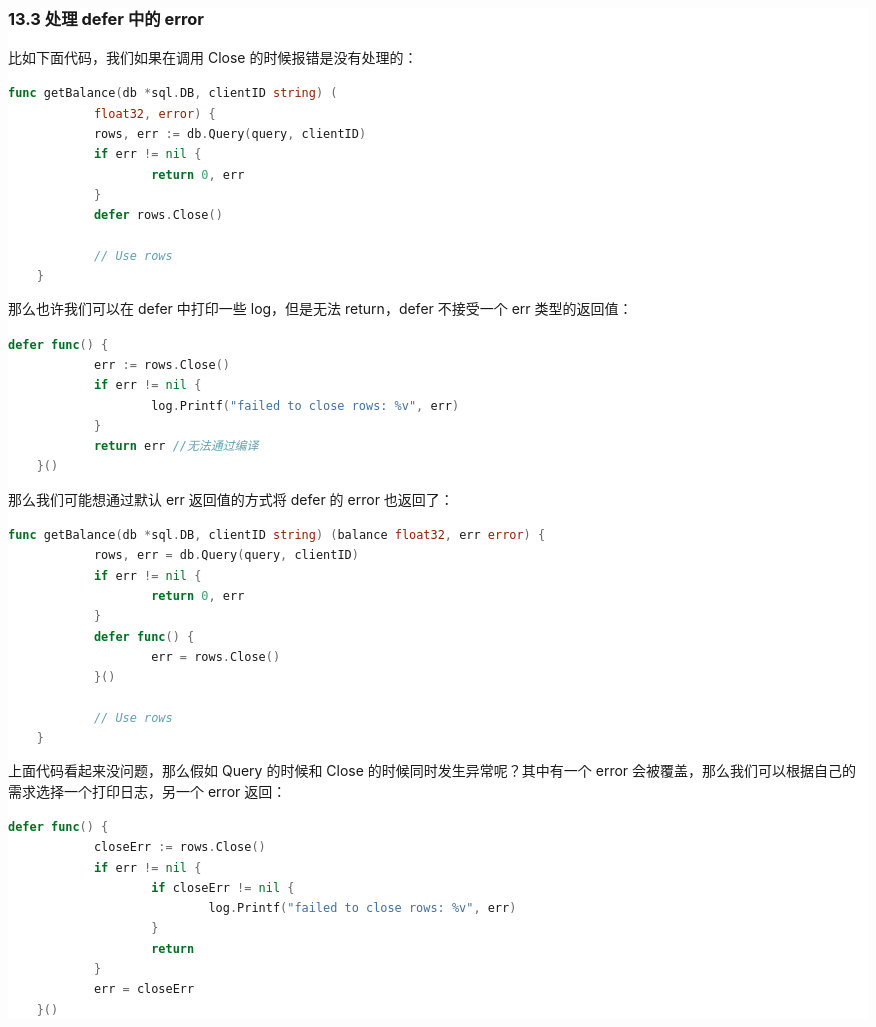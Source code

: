 ### 13.3 处理 defer 中的 error
比如下面代码，我们如果在调用 Close 的时候报错是没有处理的：

```go
func getBalance(db *sql.DB, clientID string) (
            float32, error) {
            rows, err := db.Query(query, clientID)
            if err != nil {
                    return 0, err
            }
            defer rows.Close()
    
            // Use rows
    }
```

那么也许我们可以在 defer 中打印一些 log，但是无法 return，defer 不接受一个 err 类型的返回值：

```go
defer func() {
            err := rows.Close()
            if err != nil {
                    log.Printf("failed to close rows: %v", err)
            }
            return err //无法通过编译
    }()

```

那么我们可能想通过默认 err 返回值的方式将 defer 的 error 也返回了：

```go
func getBalance(db *sql.DB, clientID string) (balance float32, err error) {
            rows, err = db.Query(query, clientID)
            if err != nil {
                    return 0, err
            }
            defer func() {
                    err = rows.Close()
            }()
    
            // Use rows
    }

```

上面代码看起来没问题，那么假如 Query 的时候和 Close 的时候同时发生异常呢？其中有一个 error 会被覆盖，那么我们可以根据自己的需求选择一个打印日志，另一个 error 返回：

```go
defer func() {
            closeErr := rows.Close()
            if err != nil {
                    if closeErr != nil {
                            log.Printf("failed to close rows: %v", err)
                    }
                    return
            }
            err = closeErr
    }()

```

